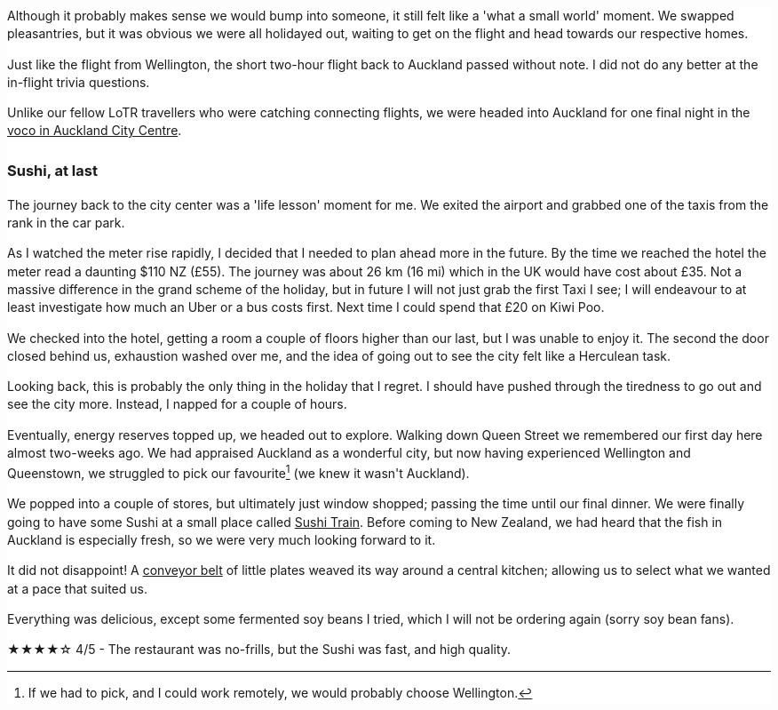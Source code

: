 Although it probably makes sense we would bump into someone, it still felt like a 'what a small world' moment.
We swapped pleasantries, but it was obvious we were all holidayed out, waiting to get on the flight and head towards our respective homes.

Just like the flight from Wellington, the short two-hour flight back to Auckland passed without note.
I did not do any better at the in-flight trivia questions.


Unlike our fellow LoTR travellers who were catching connecting flights, we were headed into Auckland for one final night in the [voco in Auckland City Centre](https://www.ihg.com/voco/hotels/gb/en/auckland/aklcn/hoteldetail).

### Sushi, at last

The journey back to the city center was a 'life lesson' moment for me.
We exited the airport and grabbed one of the taxis from the rank in the car park.

As I watched the meter rise rapidly, I decided that I needed to plan ahead more in the future.
By the time we reached the hotel the meter read a daunting $110 NZ (£55).
The journey was about 26 km (16 mi) which in the UK would have cost about £35.
Not a massive difference in the grand scheme of the holiday, but in future I will not just grab the first Taxi I see; I will endeavour to at least investigate how much an Uber or a bus costs first.
Next time I could spend that £20 on Kiwi Poo.

We checked into the hotel, getting a room a couple of floors higher than our last, but I was unable to enjoy it.
The second the door closed behind us, exhaustion washed over me, and the idea of going out to see the city felt like a Herculean task.

Looking back, this is probably the only thing in the holiday that I regret.
I should have pushed through the tiredness to go out and see the city more.
Instead, I napped for a couple of hours.

Eventually, energy reserves topped up, we headed out to explore.
Walking down Queen Street we remembered our first day here almost two-weeks ago.
We had appraised Auckland as a wonderful city, but now having experienced Wellington and Queenstown, we struggled to pick our favourite[^1] (we knew it wasn't Auckland).

[^1]: If we had to pick, and I could work remotely, we would probably choose Wellington.

We popped into a couple of stores, but ultimately just window shopped; passing the time until our final dinner.
We were finally going to have some Sushi at a small place called [Sushi Train](https://maps.app.goo.gl/uBTfPmNgZA7PZgQ6A).
Before coming to New Zealand, we had heard that the fish in Auckland is especially fresh, so we were very much looking forward to it.

It did not disappoint!
A [conveyor belt](https://en.wikipedia.org/wiki/Conveyor_belt_sushi) of little plates weaved its way around a central kitchen; allowing us to select what we wanted at a pace that suited us.

Everything was delicious, except some fermented soy beans I tried, which I will not be ordering again (sorry soy bean fans).

★★★★☆ 4/5 - The restaurant was no-frills, but the Sushi was fast, and high quality.


[^2]: Credit to Singapore Airlines!